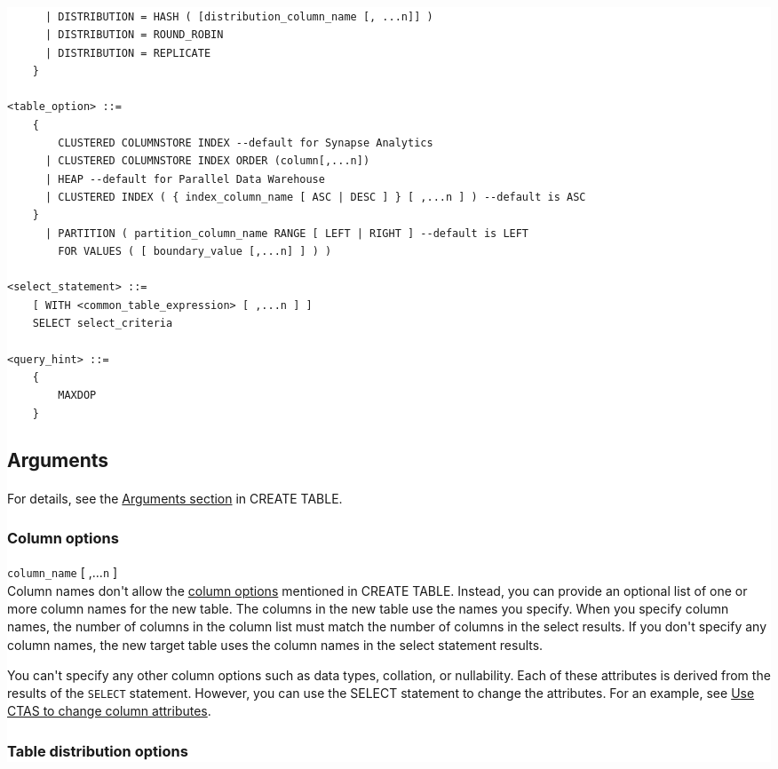 ```syntaxsql
      | DISTRIBUTION = HASH ( [distribution_column_name [, ...n]] )
      | DISTRIBUTION = ROUND_ROBIN 
      | DISTRIBUTION = REPLICATE
    }   

<table_option> ::= 
    {   
        CLUSTERED COLUMNSTORE INDEX --default for Synapse Analytics 
      | CLUSTERED COLUMNSTORE INDEX ORDER (column[,...n])
      | HEAP --default for Parallel Data Warehouse   
      | CLUSTERED INDEX ( { index_column_name [ ASC | DESC ] } [ ,...n ] ) --default is ASC 
    }  
      | PARTITION ( partition_column_name RANGE [ LEFT | RIGHT ] --default is LEFT  
        FOR VALUES ( [ boundary_value [,...n] ] ) ) 
  
<select_statement> ::=  
    [ WITH <common_table_expression> [ ,...n ] ]  
    SELECT select_criteria  

<query_hint> ::=
    {
        MAXDOP 
    }
```  

<a name="arguments-bk"></a>
  
## Arguments

For details, see the [Arguments section](create-table-azure-sql-data-warehouse.md#arguments) in CREATE TABLE.  

<a name="column-options-bk"></a>

### Column options

`column_name` [ ,...`n` ]   
 Column names don't allow the [column options](create-table-azure-sql-data-warehouse.md#ColumnOptions) mentioned in CREATE TABLE.  Instead, you can provide an optional list of one or more column names for the new table. The columns in the new table use the names you specify. When you specify column names, the number of columns in the column list must match the number of columns in the select results. If you don't specify any column names, the new target table uses the column names in the select statement results. 
  
 You can't specify any other column options such as data types, collation, or nullability. Each of these attributes is derived from the results of the `SELECT` statement. However, you can use the SELECT statement to change the attributes. For an example, see [Use CTAS to change column attributes](#ctas-change-column-attributes-bk).   

<a name="table-distribution-options-bk"></a>

### Table distribution options
